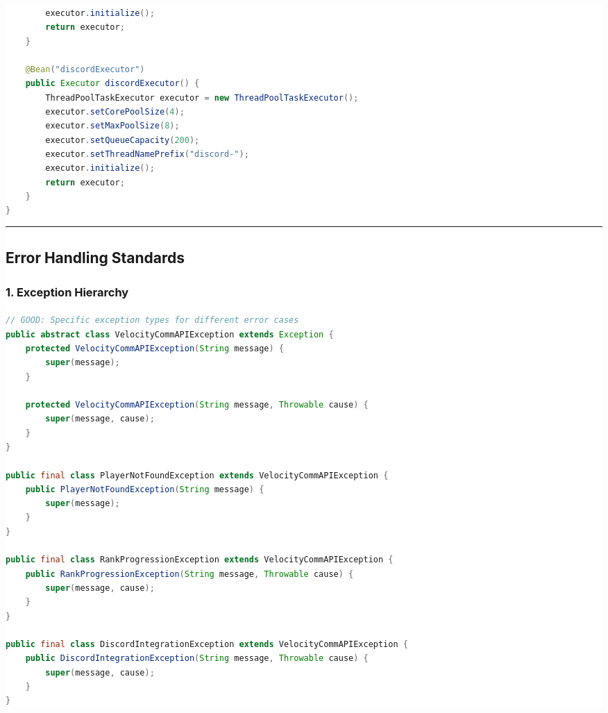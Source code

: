 ```java
        executor.initialize();
        return executor;
    }
    
    @Bean("discordExecutor")
    public Executor discordExecutor() {
        ThreadPoolTaskExecutor executor = new ThreadPoolTaskExecutor();
        executor.setCorePoolSize(4);
        executor.setMaxPoolSize(8);
        executor.setQueueCapacity(200);
        executor.setThreadNamePrefix("discord-");
        executor.initialize();
        return executor;
    }
}
```

---

## Error Handling Standards

### 1. Exception Hierarchy
```java
// GOOD: Specific exception types for different error cases
public abstract class VelocityCommAPIException extends Exception {
    protected VelocityCommAPIException(String message) {
        super(message);
    }
    
    protected VelocityCommAPIException(String message, Throwable cause) {
        super(message, cause);
    }
}

public final class PlayerNotFoundException extends VelocityCommAPIException {
    public PlayerNotFoundException(String message) {
        super(message);
    }
}

public final class RankProgressionException extends VelocityCommAPIException {
    public RankProgressionException(String message, Throwable cause) {
        super(message, cause);
    }
}

public final class DiscordIntegrationException extends VelocityCommAPIException {
    public DiscordIntegrationException(String message, Throwable cause) {
        super(message, cause);
    }
}
```
